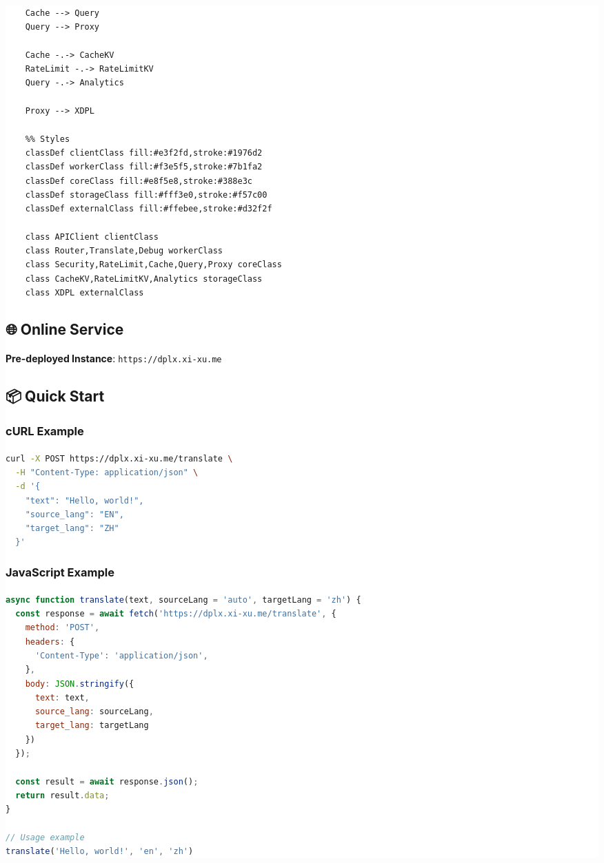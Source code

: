 ```mermaid
    Cache --> Query
    Query --> Proxy
    
    Cache -.-> CacheKV
    RateLimit -.-> RateLimitKV
    Query -.-> Analytics
    
    Proxy --> XDPL

    %% Styles
    classDef clientClass fill:#e3f2fd,stroke:#1976d2
    classDef workerClass fill:#f3e5f5,stroke:#7b1fa2
    classDef coreClass fill:#e8f5e8,stroke:#388e3c
    classDef storageClass fill:#fff3e0,stroke:#f57c00
    classDef externalClass fill:#ffebee,stroke:#d32f2f

    class APIClient clientClass
    class Router,Translate,Debug workerClass
    class Security,RateLimit,Cache,Query,Proxy coreClass
    class CacheKV,RateLimitKV,Analytics storageClass
    class XDPL externalClass
```

## 🌐 Online Service

**Pre-deployed Instance**: `https://dplx.xi-xu.me`

## 📦 Quick Start

### cURL Example

```bash
curl -X POST https://dplx.xi-xu.me/translate \
  -H "Content-Type: application/json" \
  -d '{
    "text": "Hello, world!",
    "source_lang": "EN",
    "target_lang": "ZH"
  }'
```

### JavaScript Example

```javascript
async function translate(text, sourceLang = 'auto', targetLang = 'zh') {
  const response = await fetch('https://dplx.xi-xu.me/translate', {
    method: 'POST',
    headers: {
      'Content-Type': 'application/json',
    },
    body: JSON.stringify({
      text: text,
      source_lang: sourceLang,
      target_lang: targetLang
    })
  });
  
  const result = await response.json();
  return result.data;
}

// Usage example
translate('Hello, world!', 'en', 'zh')
```